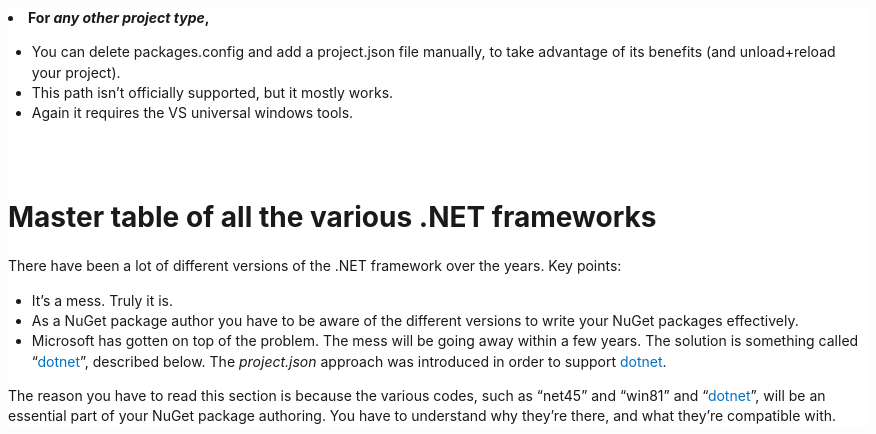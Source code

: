 <li><strong>For <em>any other project type</em>,</strong></li>
<ul>
<li>You can delete packages.config and add a project.json file manually, to take advantage of its benefits (and unload+reload your project).</li>
<li>This path isn&rsquo;t officially supported, but it mostly works.</li>
<li>Again it requires the VS universal windows tools.</li>
</ul>
</ul>
<p>&nbsp;</p>
<h1>Master table of all the various .NET frameworks</h1>
<p>There have been a lot of different versions of the .NET framework over the years. Key points:</p>
<ul>
<li>It&rsquo;s a mess. Truly it is.</li>
<li>As a NuGet package author you have to be aware of the different versions to write your NuGet packages effectively.</li>
<li>Microsoft has gotten on top of the problem. The mess will be going away within a few years. The solution is something called &ldquo;<span style="color: #0070c0;">dotnet</span>&rdquo;, described below. The <em>project.json</em> approach was introduced in order to support <span style="color: #0070c0;">dotnet</span>.</li>
</ul>
<p>The reason you have to read this section is because the various codes, such as &ldquo;net45&rdquo; and &ldquo;win81&rdquo; and &ldquo;<span style="color: #0070c0;">dotnet</span>&rdquo;, will be an essential part of your NuGet package authoring. You have to understand why they&rsquo;re there, and what they&rsquo;re compatible with.</p>